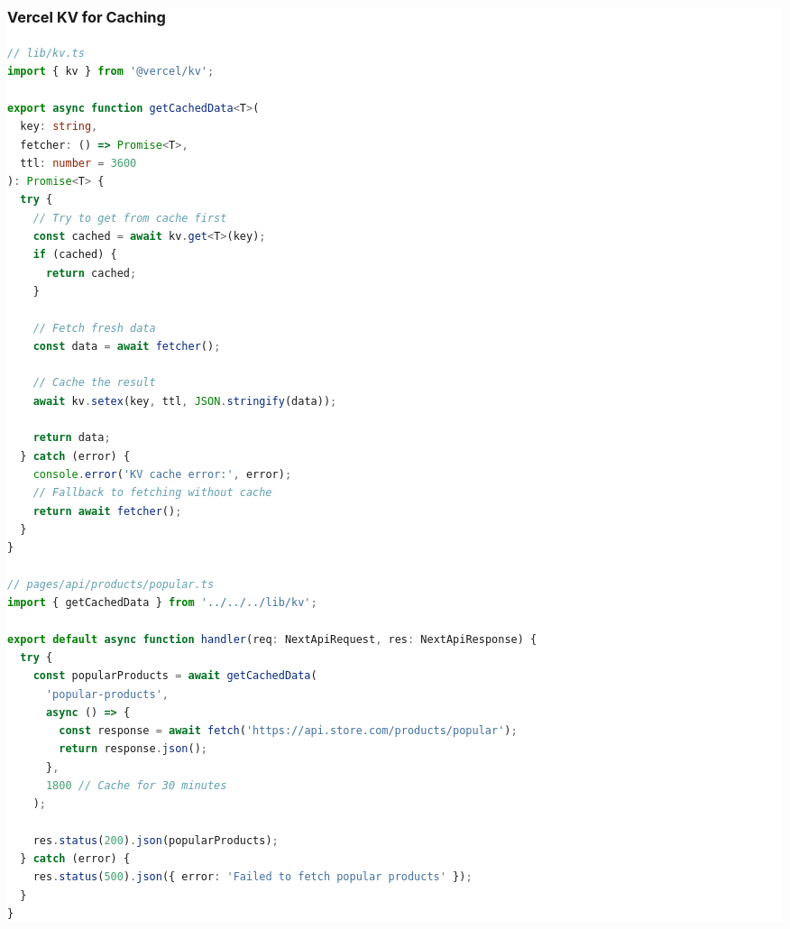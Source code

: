 ### Vercel KV for Caching
```typescript
// lib/kv.ts
import { kv } from '@vercel/kv';

export async function getCachedData<T>(
  key: string,
  fetcher: () => Promise<T>,
  ttl: number = 3600
): Promise<T> {
  try {
    // Try to get from cache first
    const cached = await kv.get<T>(key);
    if (cached) {
      return cached;
    }
    
    // Fetch fresh data
    const data = await fetcher();
    
    // Cache the result
    await kv.setex(key, ttl, JSON.stringify(data));
    
    return data;
  } catch (error) {
    console.error('KV cache error:', error);
    // Fallback to fetching without cache
    return await fetcher();
  }
}

// pages/api/products/popular.ts
import { getCachedData } from '../../../lib/kv';

export default async function handler(req: NextApiRequest, res: NextApiResponse) {
  try {
    const popularProducts = await getCachedData(
      'popular-products',
      async () => {
        const response = await fetch('https://api.store.com/products/popular');
        return response.json();
      },
      1800 // Cache for 30 minutes
    );
    
    res.status(200).json(popularProducts);
  } catch (error) {
    res.status(500).json({ error: 'Failed to fetch popular products' });
  }
}
```
